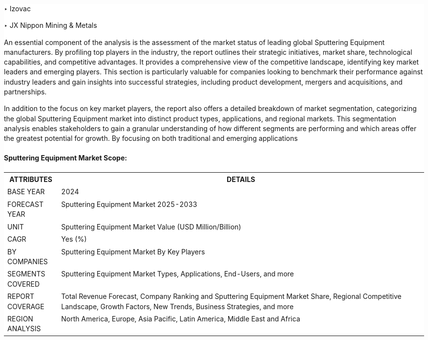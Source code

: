 ‣ Izovac

‣ JX Nippon Mining & Metals

An essential component of the analysis is the assessment of the market status of leading global Sputtering Equipment manufacturers. By profiling top players in the industry, the report outlines their strategic initiatives, market share, technological capabilities, and competitive advantages. It provides a comprehensive view of the competitive landscape, identifying key market leaders and emerging players. This section is particularly valuable for companies looking to benchmark their performance against industry leaders and gain insights into successful strategies, including product development, mergers and acquisitions, and partnerships.

In addition to the focus on key market players, the report also offers a detailed breakdown of market segmentation, categorizing the global Sputtering Equipment market into distinct product types, applications, and regional markets. This segmentation analysis enables stakeholders to gain a granular understanding of how different segments are performing and which areas offer the greatest potential for growth. By focusing on both traditional and emerging applications

<h4>Sputtering Equipment Market Scope:</h4>
<table>
<tr>
<th>ATTRIBUTES</th>
<th>DETAILS</th>
</tr>
<tr>
<td>BASE YEAR</td>
<td>2024</td>
</tr>
<tr>
<td>FORECAST YEAR</td>
<td>Sputtering Equipment Market 2025-2033</td>
</tr>
<tr>
<td>UNIT</td>
<td>Sputtering Equipment Market Value (USD Million/Billion)</td>
<tr>
<td>CAGR</td>
<td>Yes (%)</td>
</tr>
</tr>
<tr>
<td>BY COMPANIES</td>
<td>Sputtering Equipment Market By Key Players</td>
</tr>
<tr>
<td>SEGMENTS COVERED</td>
<td>Sputtering Equipment Market Types, Applications, End-Users, and more</td>
</tr>
<tr>
<td>REPORT COVERAGE</td>
<td>Total Revenue Forecast, Company Ranking and Sputtering Equipment Market Share, Regional Competitive Landscape, Growth Factors, New Trends, Business Strategies, and more</td>
</tr>
<tr>
<td>REGION ANALYSIS</td>
<td>North America, Europe, Asia Pacific, Latin America, Middle East and Africa</td>
</tr>
</table>
